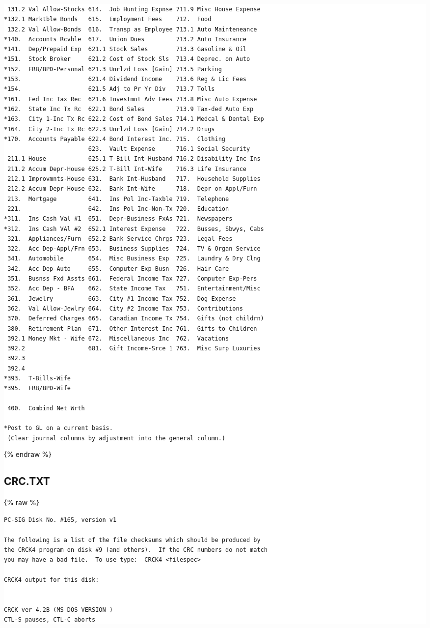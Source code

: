 ```
 131.2 Val Allow-Stocks 614.  Job Hunting Expnse 711.9 Misc House Expense
*132.1 Marktble Bonds   615.  Employment Fees    712.  Food
 132.2 Val Allow-Bonds  616.  Transp as Employee 713.1 Auto Mainteneance
*140.  Accounts Rcvble  617.  Union Dues         713.2 Auto Insurance
*141.  Dep/Prepaid Exp  621.1 Stock Sales        713.3 Gasoline & Oil
*151.  Stock Broker     621.2 Cost of Stock Sls  713.4 Deprec. on Auto
*152.  FRB/BPD-Personal 621.3 Unrlzd Loss [Gain] 713.5 Parking
*153.                   621.4 Dividend Income    713.6 Reg & Lic Fees
*154.                   621.5 Adj to Pr Yr Div   713.7 Tolls
*161.  Fed Inc Tax Rec  621.6 Investmnt Adv Fees 713.8 Misc Auto Expense
*162.  State Inc Tx Rc  622.1 Bond Sales         713.9 Tax-ded Auto Exp
*163.  City 1-Inc Tx Rc 622.2 Cost of Bond Sales 714.1 Medcal & Dental Exp
*164.  City 2-Inc Tx Rc 622.3 Unrlzd Loss [Gain] 714.2 Drugs
*170.  Accounts Payable 622.4 Bond Interest Inc. 715.  Clothing
                        623.  Vault Expense      716.1 Social Security
 211.1 House            625.1 T-Bill Int-Husband 716.2 Disability Inc Ins
 211.2 Accum Depr-House 625.2 T-Bill Int-Wife    716.3 Life Insurance
 212.1 Improvmnts-House 631.  Bank Int-Husband   717.  Household Supplies
 212.2 Accum Depr-House 632.  Bank Int-Wife      718.  Depr on Appl/Furn
 213.  Mortgage         641.  Ins Pol Inc-Taxble 719.  Telephone
 221.                   642.  Ins Pol Inc-Non-Tx 720.  Education
*311.  Ins Cash Val #1  651.  Depr-Business FxAs 721.  Newspapers
*312.  Ins Cash VAl #2  652.1 Interest Expense   722.  Busses, Sbwys, Cabs
 321.  Appliances/Furn  652.2 Bank Service Chrgs 723.  Legal Fees
 322.  Acc Dep-Appl/Frn 653.  Business Supplies  724.  TV & Organ Service
 341.  Automobile       654.  Misc Business Exp  725.  Laundry & Dry Clng
 342.  Acc Dep-Auto     655.  Computer Exp-Busn  726.  Hair Care
 351.  Busnss Fxd Assts 661.  Federal Income Tax 727.  Computer Exp-Pers
 352.  Acc Dep - BFA    662.  State Income Tax   751.  Entertainment/Misc
 361.  Jewelry          663.  City #1 Income Tax 752.  Dog Expense
 362.  Val Allow-Jewlry 664.  City #2 Income Tax 753.  Contributions
 370.  Deferred Charges 665.  Canadian Income Tx 754.  Gifts (not childrn)
 380.  Retirement Plan  671.  Other Interest Inc 761.  Gifts to Children
 392.1 Money Mkt - Wife 672.  Miscellaneous Inc  762.  Vacations
 392.2                  681.  Gift Income-Srce 1 763.  Misc Surp Luxuries
 392.3                                          
 392.4                                          
*393.  T-Bills-Wife
*395.  FRB/BPD-Wife
                                                
 400.  Combind Net Wrth 
                      
*Post to GL on a current basis.
 (Clear journal columns by adjustment into the general column.)
```
{% endraw %}

## CRC.TXT

{% raw %}
```
PC-SIG Disk No. #165, version v1 

The following is a list of the file checksums which should be produced by
the CRCK4 program on disk #9 (and others).  If the CRC numbers do not match
you may have a bad file.  To use type:  CRCK4 <filespec>

CRCK4 output for this disk:


CRCK ver 4.2B (MS DOS VERSION )
CTL-S pauses, CTL-C aborts

```